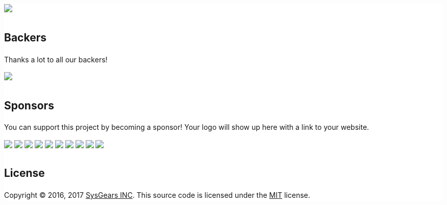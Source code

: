 <a href="https://github.com/sysgears/apollo-universal-starter-kit/graphs/contributors"><img src="https://opencollective.com/apollo-universal-starter-kit/contributors.svg?width=890" /></a>

## Backers

Thanks a lot to all our backers!

<a href="https://opencollective.com/apollo-universal-starter-kit#backers" target="_blank"><img src="https://opencollective.com/apollo-universal-starter-kit/backers.svg?width=890"></a>

## Sponsors

You can support this project by becoming a sponsor! Your logo will show up here with a link to your website.

<a href="https://opencollective.com/apollo-universal-starter-kit/sponsor/0/website" target="_blank"><img src="https://opencollective.com/apollo-universal-starter-kit/sponsor/0/avatar.svg"></a>
<a href="https://opencollective.com/apollo-universal-starter-kit/sponsor/1/website" target="_blank"><img src="https://opencollective.com/apollo-universal-starter-kit/sponsor/1/avatar.svg"></a>
<a href="https://opencollective.com/apollo-universal-starter-kit/sponsor/2/website" target="_blank"><img src="https://opencollective.com/apollo-universal-starter-kit/sponsor/2/avatar.svg"></a>
<a href="https://opencollective.com/apollo-universal-starter-kit/sponsor/3/website" target="_blank"><img src="https://opencollective.com/apollo-universal-starter-kit/sponsor/3/avatar.svg"></a>
<a href="https://opencollective.com/apollo-universal-starter-kit/sponsor/4/website" target="_blank"><img src="https://opencollective.com/apollo-universal-starter-kit/sponsor/4/avatar.svg"></a>
<a href="https://opencollective.com/apollo-universal-starter-kit/sponsor/5/website" target="_blank"><img src="https://opencollective.com/apollo-universal-starter-kit/sponsor/5/avatar.svg"></a>
<a href="https://opencollective.com/apollo-universal-starter-kit/sponsor/6/website" target="_blank"><img src="https://opencollective.com/apollo-universal-starter-kit/sponsor/6/avatar.svg"></a>
<a href="https://opencollective.com/apollo-universal-starter-kit/sponsor/7/website" target="_blank"><img src="https://opencollective.com/apollo-universal-starter-kit/sponsor/7/avatar.svg"></a>
<a href="https://opencollective.com/apollo-universal-starter-kit/sponsor/8/website" target="_blank"><img src="https://opencollective.com/apollo-universal-starter-kit/sponsor/8/avatar.svg"></a>
<a href="https://opencollective.com/apollo-universal-starter-kit/sponsor/9/website" target="_blank"><img src="https://opencollective.com/apollo-universal-starter-kit/sponsor/9/avatar.svg"></a>

## License

Copyright &copy; 2016, 2017 [SysGears INC]. This source code is licensed under the [MIT] license.

[our chat]: https://gitter.im/sysgears/apollo-fullstack-starter-kit
[mit]: LICENSE
[universal javascript]: https://medium.com/@mjackson/universal-javascript-4761051b7ae9
[apollo]: http://www.apollostack.com
[graphql]: http://graphql.org
[jwt]: https://jwt.io
[react 16]: https://reactjs.org/
[redux]: http://redux.js.org
[react native]: https://facebook.github.io/react-native/
[expo]: https://expo.io/
[knex]: http://knexjs.org
[express]: http://expressjs.com
[typescript]: https://www.typescriptlang.org/
[twitter bootstrap]: http://getbootstrap.com
[ant design]: https://ant.design
[ant design mobile]: https://mobile.ant.design
[styled components]: https://www.styled-components.com/
[nativebase]: https://nativebase.io
[spinjs]: https://github.com/sysgears/spinjs
[dedicated wiki section]: https://github.com/sysgears/apollo-universal-starter-kit/wiki/Features-and-Modules
[apollo universal starter kit deployed to heroku]: https://apollo-universal-starter-kit.herokuapp.com
[this demo on Expo.io]: https://expo.io/@sysgears/apollo-universal-starter-kit
[stable]: https://github.com/sysgears/apollo-universal-starter-kit/tree/stable
[master]: https://github.com/sysgears/apollo-universal-starter-kit/tree/master
[single]: https://github.com/sysgears/apollo-universal-starter-kit/tree/single
[apollo1]: https://github.com/sysgears/apollo-universal-starter-kit/tree/apollo1
[cli-crud]: https://github.com/sysgears/apollo-universal-starter-kit/tree/cli-crud
[getting started]: https://github.com/sysgears/apollo-universal-starter-kit/wiki/Getting-Started
[installing and running apollo universal starter kit]: https://github.com/sysgears/apollo-universal-starter-kit/wiki/Getting-Started#installing-and-running-apollo-universal-starter-kit
[running a mobile app with expo]: https://github.com/sysgears/apollo-universal-starter-kit/wiki/Getting-Started#running-a-mobile-app-with-expo
[running the starter kit in a mobile simulator]: https://github.com/sysgears/apollo-universal-starter-kit/wiki/Getting-Started#running-the-starter-kit-in-a-mobile-simulator
[running apollo universal starter kit with docker]: https://github.com/sysgears/apollo-universal-starter-kit/wiki/Getting-Started#running-apollo-universal-starter-kit-with-docker
[deploying apollo starter kit app to production]: https://github.com/sysgears/apollo-universal-starter-kit/wiki/Getting-Started#deploying-apollo-starter-kit-application-to-production
[configuring apollo universal starter kit]: https://github.com/sysgears/apollo-universal-starter-kit/wiki/Configuring-Starter-Kit
[writing the code]: https://github.com/sysgears/apollo-universal-starter-kit/wiki/Writing-the-Code
[apollo universal starter kit cli: scaffolding feature modules]: https://github.com/sysgears/apollo-universal-starter-kit/wiki/Apollo-Starter-Kit-CLI
[available scripts]: https://github.com/sysgears/apollo-universal-starter-kit/wiki/Available-Scripts
[sysgears inc]: http://sysgears.com
[gitter channel]: https://gitter.im/sysgears/apollo-fullstack-starter-kit
[github issues]: https://github.com/sysgears/apollo-universal-starter-kit/issues
[wiki]: https://github.com/sysgears/apollo-universal-starter-kit/wiki
[faq]: https://github.com/sysgears/apollo-universal-starter-kit/wiki/Frequently-Asked-Questions
[sysgears]: https://sysgears.com
[skype]: http://hatscripts.com/addskype?sysgears
